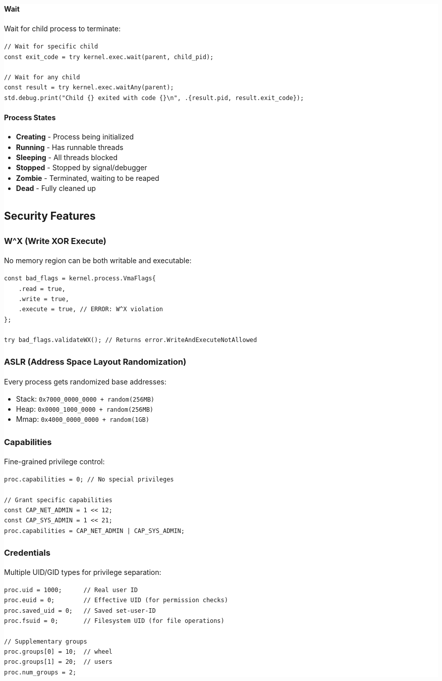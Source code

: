 #### Wait
Wait for child process to terminate:
```zig
// Wait for specific child
const exit_code = try kernel.exec.wait(parent, child_pid);

// Wait for any child
const result = try kernel.exec.waitAny(parent);
std.debug.print("Child {} exited with code {}\n", .{result.pid, result.exit_code});
```

#### Process States
- **Creating** - Process being initialized
- **Running** - Has runnable threads
- **Sleeping** - All threads blocked
- **Stopped** - Stopped by signal/debugger
- **Zombie** - Terminated, waiting to be reaped
- **Dead** - Fully cleaned up

## Security Features

### W^X (Write XOR Execute)
No memory region can be both writable and executable:
```zig
const bad_flags = kernel.process.VmaFlags{
    .read = true,
    .write = true,
    .execute = true, // ERROR: W^X violation
};

try bad_flags.validateWX(); // Returns error.WriteAndExecuteNotAllowed
```

### ASLR (Address Space Layout Randomization)
Every process gets randomized base addresses:
- Stack: `0x7000_0000_0000 + random(256MB)`
- Heap: `0x0000_1000_0000 + random(256MB)`
- Mmap: `0x4000_0000_0000 + random(1GB)`

### Capabilities
Fine-grained privilege control:
```zig
proc.capabilities = 0; // No special privileges

// Grant specific capabilities
const CAP_NET_ADMIN = 1 << 12;
const CAP_SYS_ADMIN = 1 << 21;
proc.capabilities = CAP_NET_ADMIN | CAP_SYS_ADMIN;
```

### Credentials
Multiple UID/GID types for privilege separation:
```zig
proc.uid = 1000;      // Real user ID
proc.euid = 0;        // Effective UID (for permission checks)
proc.saved_uid = 0;   // Saved set-user-ID
proc.fsuid = 0;       // Filesystem UID (for file operations)

// Supplementary groups
proc.groups[0] = 10;  // wheel
proc.groups[1] = 20;  // users
proc.num_groups = 2;
```
